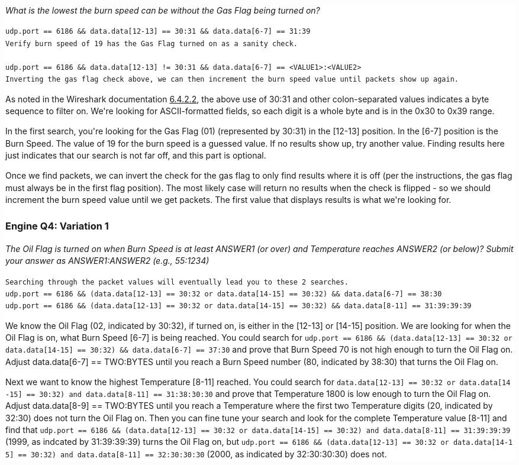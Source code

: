 _What is the lowest the burn speed can be without the Gas Flag being turned on?_

```
udp.port == 6186 && data.data[12-13] == 30:31 && data.data[6-7] == 31:39
Verify burn speed of 19 has the Gas Flag turned on as a sanity check.

udp.port == 6186 && data.data[12-13] != 30:31 && data.data[6-7] == <VALUE1>:<VALUE2>
Inverting the gas flag check above, we can then increment the burn speed value until packets show up again.
```

As noted in the Wireshark documentation [6.4.2.2](https://www.wireshark.org/docs/wsug_html_chunked/ChWorkBuildDisplayFilterSection.html#_comparing_values), the above use of 30:31 and other colon-separated values indicates a byte sequence to filter on. We're looking for ASCII-formatted fields, so each digit is a whole byte and is in the 0x30 to 0x39 range.

In the first search, you're looking for the Gas Flag (01) (represented by 30:31) in the [12-13] position. In the [6-7] position is the Burn Speed. The value of 19 for the burn speed is a guessed value. If no results show up, try another value. Finding results here just indicates that our search is not far off, and this part is optional.

Once we find packets, we can invert the check for the gas flag to only find results where it is off (per the instructions, the gas flag must always be in the first flag position). The most likely case will return no results when the check is flipped - so we should increment the burn speed value until we get packets. The first value that displays results is what we're looking for.

### Engine Q4: Variation 1

_The Oil Flag is turned on when Burn Speed is at least ANSWER1 (or over) and Temperature reaches ANSWER2 (or below)? Submit your answer as ANSWER1:ANSWER2 (e.g., 55:1234)_

```
Searching through the packet values will eventually lead you to these 2 searches.
udp.port == 6186 && (data.data[12-13] == 30:32 or data.data[14-15] == 30:32) && data.data[6-7] == 38:30
udp.port == 6186 && (data.data[12-13] == 30:32 or data.data[14-15] == 30:32) && data.data[8-11] == 31:39:39:39
```

We know the Oil Flag (02, indicated by 30:32), if turned on, is either in the [12-13] or [14-15] position. We are looking for when the Oil Flag is on, what Burn Speed [6-7] is being reached. You could search for `udp.port == 6186 && (data.data[12-13] == 30:32 or data.data[14-15] == 30:32) && data.data[6-7] == 37:30` and prove that Burn Speed 70 is not high enough to turn the Oil Flag on. Adjust data.data[6-7] == TWO:BYTES until you reach a Burn Speed number (80, indicated by 38:30) that turns the Oil Flag on.

Next we want to know the highest Temperature [8-11] reached. You could search for `data.data[12-13] == 30:32 or data.data[14-15] == 30:32) and data.data[8-11] == 31:38:30:30` and prove that Temperature 1800 is low enough to turn the Oil Flag on. Adjust data.data[8-9] == TWO:BYTES until you reach a Temperature where the first two Temperature digits (20, indicated by 32:30) does not turn the Oil Flag on. Then you can fine tune your search and look for the complete Temperature value [8-11] and find that `udp.port == 6186 && (data.data[12-13] == 30:32 or data.data[14-15] == 30:32) and data.data[8-11] == 31:39:39:39` (1999, as indcated by 31:39:39:39) turns the Oil Flag on, but `udp.port == 6186 && (data.data[12-13] == 30:32 or data.data[14-15] == 30:32) and data.data[8-11] == 32:30:30:30` (2000, as indicated by 32:30:30:30) does not.
